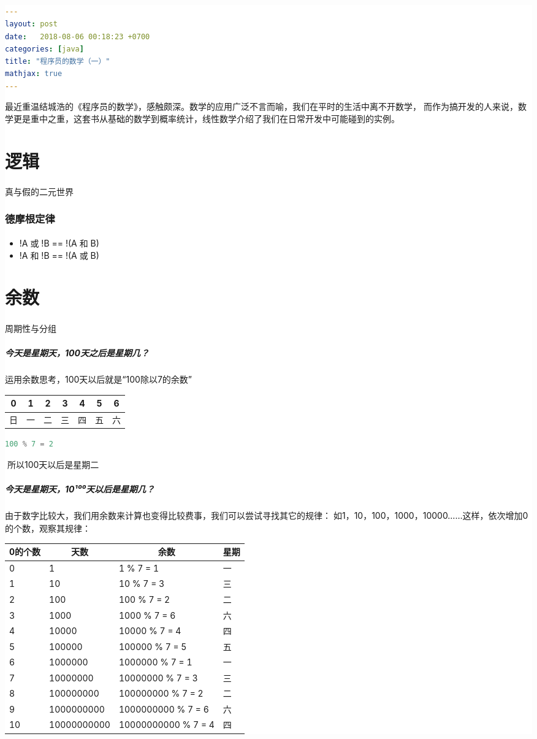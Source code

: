 ```yaml
---
layout: post
date:   2018-08-06 00:18:23 +0700
categories: [java]
title: "程序员的数学（一）"
mathjax: true	
---
```

最近重温结城浩的《程序员的数学》，感触颇深。数学的应用广泛不言而喻，我们在平时的生活中离不开数学，
而作为搞开发的人来说，数学更是重中之重，这套书从基础的数学到概率统计，线性数学介绍了我们在日常开发中可能碰到的实例。

# 逻辑

真与假的二元世界

### 德摩根定律

- !A 或 !B == !(A 和 B)
- !A 和 !B == !(A 或 B)

# 余数

周期性与分组

##### 今天是星期天，100天之后是星期几？

运用余数思考，100天以后就是“100除以7的余数”

| 0    | 1    | 2    | 3    | 4    | 5    | 6    |
| ---- | ---- | ---- | ---- | ---- | ---- | ---- |
| 日   | 一   | 二   | 三   | 四   | 五   | 六   |

```java
100 % 7 = 2
```
​	所以100天以后是星期二

##### 今天是星期天，10¹⁰⁰天以后是星期几？

由于数字比较大，我们用余数来计算也变得比较费事，我们可以尝试寻找其它的规律：
如1，10，100，1000，10000……这样，依次增加0的个数，观察其规律：

| 0的个数 | 天数         | 余数                 | 星期 |
| ---- | ------------ | -------------------- | ---- |
| 0       | 1            | 1 % 7 = 1            | 一   |
| 1       | 10           | 10 % 7 = 3           | 三   |
| 2       | 100          | 100 % 7 = 2          | 二   |
| 3       | 1000         | 1000 % 7 = 6         | 六   |
| 4       | 10000        | 10000 % 7 = 4        | 四   |
| 5       | 100000       | 100000 % 7 = 5       | 五   |
| 6       | 1000000      | 1000000 % 7 = 1      | 一   |
| 7       | 10000000     | 10000000 % 7 = 3     | 三   |
| 8       | 100000000    | 100000000 % 7 = 2    | 二   |
| 9       | 1000000000   | 1000000000 % 7 = 6   | 六   |
| 10      | 10000000000  | 10000000000 % 7 = 4  | 四   |